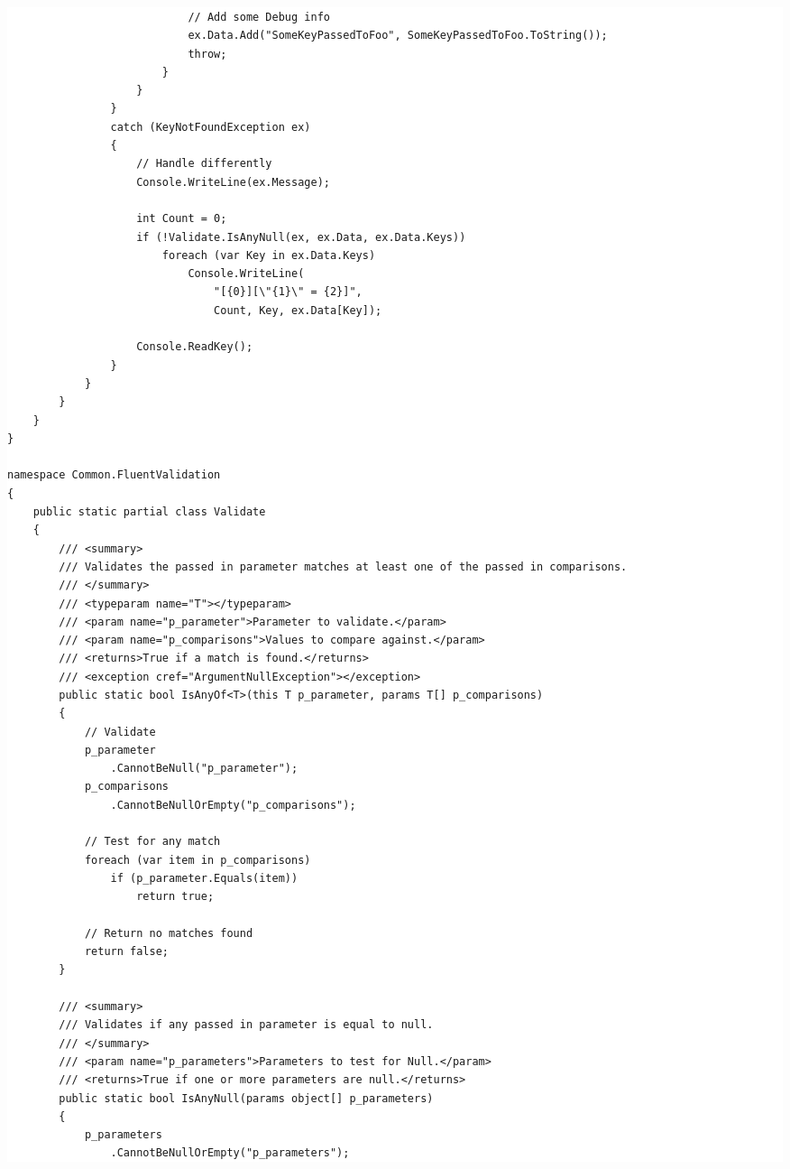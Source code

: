 ```
                            // Add some Debug info
                            ex.Data.Add("SomeKeyPassedToFoo", SomeKeyPassedToFoo.ToString());
                            throw;
                        }
                    }
                }
                catch (KeyNotFoundException ex)
                {
                    // Handle differently
                    Console.WriteLine(ex.Message);

                    int Count = 0;
                    if (!Validate.IsAnyNull(ex, ex.Data, ex.Data.Keys))
                        foreach (var Key in ex.Data.Keys)
                            Console.WriteLine(
                                "[{0}][\"{1}\" = {2}]",
                                Count, Key, ex.Data[Key]);

                    Console.ReadKey();
                }
            }
        }
    }
}

namespace Common.FluentValidation
{
    public static partial class Validate
    {
        /// <summary>
        /// Validates the passed in parameter matches at least one of the passed in comparisons.
        /// </summary>
        /// <typeparam name="T"></typeparam>
        /// <param name="p_parameter">Parameter to validate.</param>
        /// <param name="p_comparisons">Values to compare against.</param>
        /// <returns>True if a match is found.</returns>
        /// <exception cref="ArgumentNullException"></exception>
        public static bool IsAnyOf<T>(this T p_parameter, params T[] p_comparisons)
        {
            // Validate
            p_parameter
                .CannotBeNull("p_parameter");
            p_comparisons
                .CannotBeNullOrEmpty("p_comparisons");

            // Test for any match
            foreach (var item in p_comparisons)
                if (p_parameter.Equals(item))
                    return true;

            // Return no matches found
            return false;
        }

        /// <summary>
        /// Validates if any passed in parameter is equal to null.
        /// </summary>
        /// <param name="p_parameters">Parameters to test for Null.</param>
        /// <returns>True if one or more parameters are null.</returns>
        public static bool IsAnyNull(params object[] p_parameters)
        {
            p_parameters
                .CannotBeNullOrEmpty("p_parameters");
```